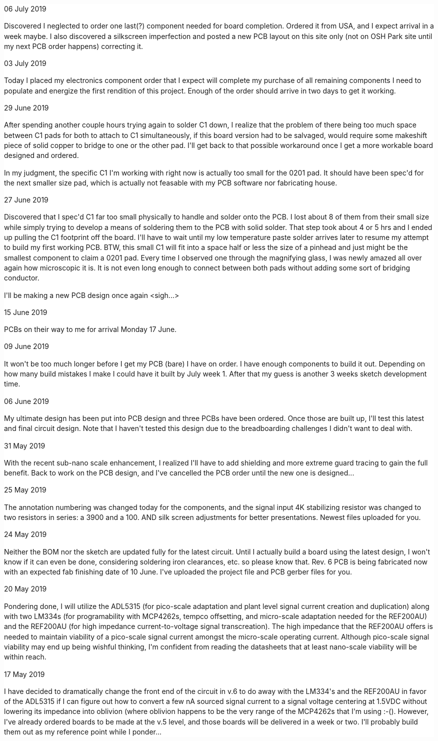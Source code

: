 <dl><dt>06 July 2019</dt></dl>Discovered I neglected to order one last(?) component needed for board completion.  Ordered it from USA, and I expect arrival in a week maybe.  I also discovered a silkscreen imperfection and posted a new PCB layout on this site only (not on OSH Park site until my next PCB order happens) correcting it.  

<dl><dt>03 July 2019</dt></dl>Today I placed my electronics component order that I expect will complete my purchase of all remaining components I need to populate and energize the first rendition of this project.  Enough of the order should arrive in two days to get it working.

<dl><dt>29 June 2019</dt></dl>After spending another couple hours trying again to solder C1 down, I realize that the problem of there being too much space between C1 pads for both to attach to C1 simultaneously, if this board version had to be salvaged, would require some makeshift piece of solid copper to bridge  to one or the other pad.  I'll get back to that possible workaround once I get a more workable board designed and ordered.  

In my judgment, the specific C1 I'm working with right now is actually too small for the 0201 pad.  It should have been spec'd for the next smaller size pad, which is actually not feasable with my PCB software nor fabricating house.

<dl><dt>27 June 2019</dt></dl>Discovered that I spec'd C1 far too small physically to handle and solder onto the PCB.  I lost about 8 of them from their small size while simply trying to develop a means of soldering them to the PCB with solid solder.  That step took about 4 or 5 hrs and I ended up pulling the C1 footprint off the board.  I'll have to wait until my low temperature paste solder arrives later to resume my attempt to build my first working PCB.  BTW, this small C1 will fit into a space half or less the size of a pinhead and just might be the smallest component to claim a 0201 pad.  Every time I observed one through the magnifying glass, I was newly amazed all over again how microscopic it is.  It is not even long enough to connect between both pads without adding some sort of bridging conductor.

I'll be making a new PCB design once again <sigh...>

<dl><dt>15 June 2019</dt></dl>PCBs on their way to me for arrival Monday 17 June.

<dl><dt>09 June 2019</dt></dl>It won't be too much longer before I get my PCB (bare) I have on order. I have enough components to build it out. Depending on how many build mistakes I make I could have it built by July week 1. After that my guess is another 3 weeks sketch development time.

<dl><dt>06 June 2019</dt></dl>My ultimate design has been put into PCB design and three PCBs have been ordered.  Once those are built up, I'll test this latest and final circuit design.  Note that I haven't tested this design due to the breadboarding challenges I didn't want to deal with.

<dl><dt>31 May 2019</dt></dl>With the recent sub-nano scale enhancement, I realized I'll have to add shielding and more extreme guard tracing to gain the full benefit.  Back to work on the PCB design, and I've cancelled the PCB order until the new one is designed...

<dl><dt>25 May 2019</dt></dl>The annotation numbering was changed today for the components, and the signal input 4K stabilizing resistor was changed to two resistors in series: a 3900 and a 100.  AND silk screen adjustments for better presentations.  Newest files uploaded for you.
<dl><dt>24 May 2019</dt></dl>Neither the BOM nor the sketch are updated fully for the latest circuit.  Until I actually build a board using the latest design, I won't know if it can even be done, considering soldering iron clearances, etc. so please know that. Rev. 6 PCB is being fabricated now with an expected fab finishing date of 10 June.  I've uploaded the project file and PCB gerber files for you.
<dl><dt>20 May 2019</dt></dl>Pondering done, I will utilize the ADL5315 (for pico-scale adaptation and plant level signal current creation and duplication) along with two LM334s (for programability with MCP4262s, tempco offsetting, and micro-scale adaptation needed for the REF200AU) and the REF200AU (for high impedance current-to-voltage signal transcreation).  The high impedance that the REF200AU offers is needed to maintain viability of a pico-scale signal current amongst the micro-scale operating current.  Although pico-scale signal viability may end up being wishful thinking, I'm confident from reading the datasheets that at least nano-scale viability will be within reach. 
<dl><dt>17 May 2019</dt></dl>I have decided to dramatically change the front end of the circuit in v.6 to do away with the LM334's and the REF200AU in favor of the ADL5315 if I can figure out how to convert a few nA sourced signal current to a signal voltage centering at 1.5VDC without lowering its impedance into oblivion (where oblivion happens to be the very range of the MCP4262s that I'm using :-().  However, I've already ordered boards to be made at the v.5 level, and those boards will be delivered in a week or two.  I'll probably build them out as my reference point while I ponder...
